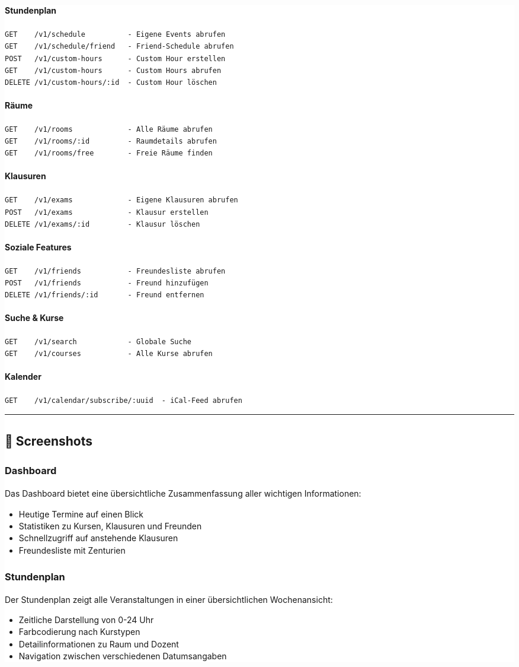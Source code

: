 #### Stundenplan
```
GET    /v1/schedule          - Eigene Events abrufen
GET    /v1/schedule/friend   - Friend-Schedule abrufen
POST   /v1/custom-hours      - Custom Hour erstellen
GET    /v1/custom-hours      - Custom Hours abrufen
DELETE /v1/custom-hours/:id  - Custom Hour löschen
```

#### Räume
```
GET    /v1/rooms             - Alle Räume abrufen
GET    /v1/rooms/:id         - Raumdetails abrufen
GET    /v1/rooms/free        - Freie Räume finden
```

#### Klausuren
```
GET    /v1/exams             - Eigene Klausuren abrufen
POST   /v1/exams             - Klausur erstellen
DELETE /v1/exams/:id         - Klausur löschen
```

#### Soziale Features
```
GET    /v1/friends           - Freundesliste abrufen
POST   /v1/friends           - Freund hinzufügen
DELETE /v1/friends/:id       - Freund entfernen
```

#### Suche & Kurse
```
GET    /v1/search            - Globale Suche
GET    /v1/courses           - Alle Kurse abrufen
```

#### Kalender
```
GET    /v1/calendar/subscribe/:uuid  - iCal-Feed abrufen
```

---

## 📸 Screenshots

### Dashboard
Das Dashboard bietet eine übersichtliche Zusammenfassung aller wichtigen Informationen:
- Heutige Termine auf einen Blick
- Statistiken zu Kursen, Klausuren und Freunden
- Schnellzugriff auf anstehende Klausuren
- Freundesliste mit Zenturien

### Stundenplan
Der Stundenplan zeigt alle Veranstaltungen in einer übersichtlichen Wochenansicht:
- Zeitliche Darstellung von 0-24 Uhr
- Farbcodierung nach Kurstypen
- Detailinformationen zu Raum und Dozent
- Navigation zwischen verschiedenen Datumsangaben
